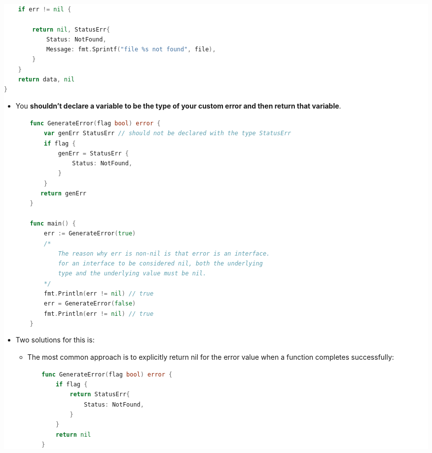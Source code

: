 ```go
    if err != nil {

        return nil, StatusErr{
            Status: NotFound,
            Message: fmt.Sprintf("file %s not found", file),
        }
    }
    return data, nil
}
```

- You **shouldn’t declare a variable to be the type of your custom error and then return that variable**.

    ```go
        func GenerateError(flag bool) error {
            var genErr StatusErr // should not be declared with the type StatusErr
            if flag {
                genErr = StatusErr {
                    Status: NotFound,
                }
            }
           return genErr
        }
        
        func main() {
            err := GenerateError(true)
            /*
                The reason why err is non-nil is that error is an interface.
                for an interface to be considered nil, both the underlying 
                type and the underlying value must be nil.
            */
            fmt.Println(err != nil) // true
            err = GenerateError(false)
            fmt.Println(err != nil) // true
        }
    ```
- Two solutions for this is:
  
    - The most common approach is to explicitly return nil for the error value when a function completes successfully:

        ```go
            func GenerateError(flag bool) error {
                if flag {
                    return StatusErr{
                        Status: NotFound,
                    }
                }
                return nil
            } 
        ```
